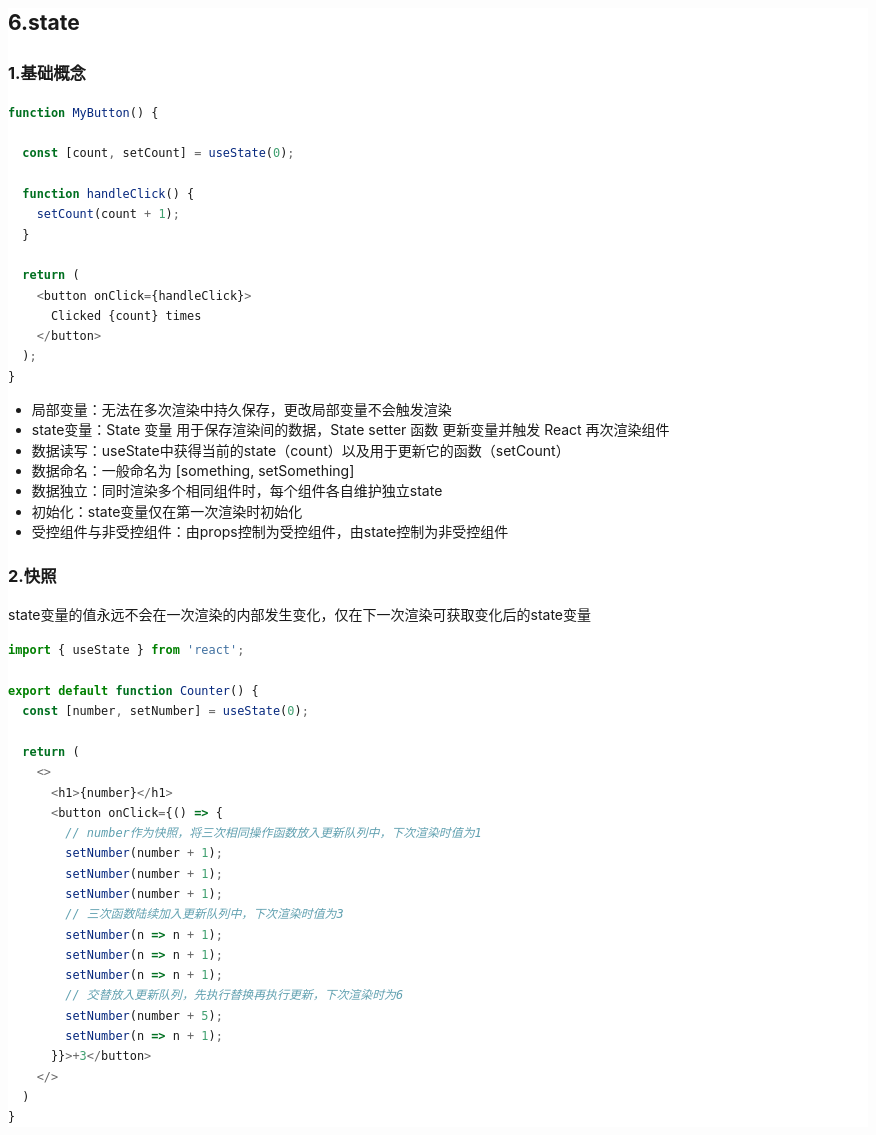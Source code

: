 

## 6.state

### 1.基础概念
```javascript
function MyButton() {
  
  const [count, setCount] = useState(0);

  function handleClick() {
    setCount(count + 1);
  }

  return (
    <button onClick={handleClick}>
      Clicked {count} times
    </button>
  );
}
```
- 局部变量：无法在多次渲染中持久保存，更改局部变量不会触发渲染
- state变量：State 变量 用于保存渲染间的数据，State setter 函数 更新变量并触发 React 再次渲染组件
- 数据读写：useState中获得当前的state（count）以及用于更新它的函数（setCount）
- 数据命名：一般命名为 [something, setSomething] 
- 数据独立：同时渲染多个相同组件时，每个组件各自维护独立state
- 初始化：state变量仅在第一次渲染时初始化
- 受控组件与非受控组件：由props控制为受控组件，由state控制为非受控组件

### 2.快照
state变量的值永远不会在一次渲染的内部发生变化，仅在下一次渲染可获取变化后的state变量

```javascript
import { useState } from 'react';

export default function Counter() {
  const [number, setNumber] = useState(0);

  return (
    <>
      <h1>{number}</h1>
      <button onClick={() => {
        // number作为快照，将三次相同操作函数放入更新队列中，下次渲染时值为1
        setNumber(number + 1);
        setNumber(number + 1);
        setNumber(number + 1);
        // 三次函数陆续加入更新队列中，下次渲染时值为3
        setNumber(n => n + 1);
        setNumber(n => n + 1);
        setNumber(n => n + 1);
        // 交替放入更新队列，先执行替换再执行更新，下次渲染时为6
        setNumber(number + 5);
        setNumber(n => n + 1);
      }}>+3</button>
    </>
  )
}
```
